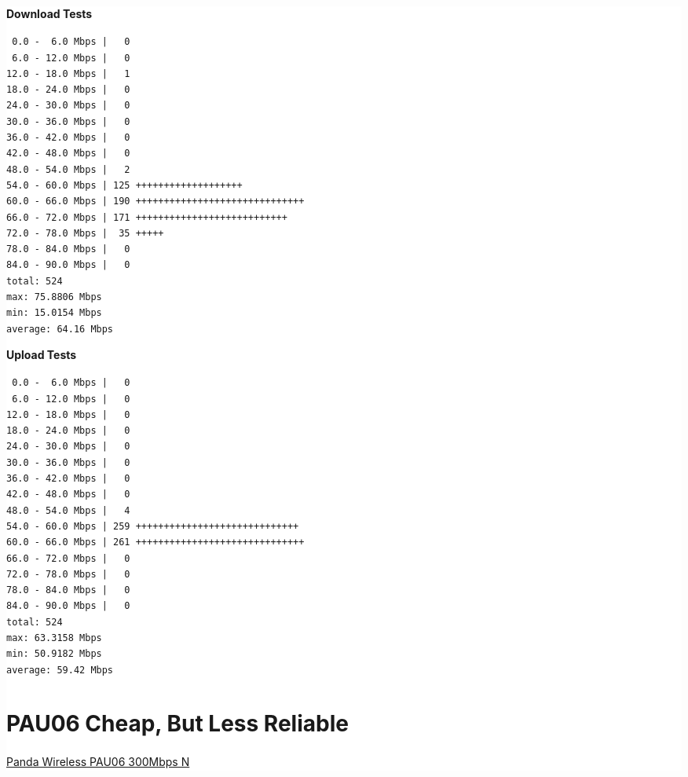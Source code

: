 **Download Tests**

```
 0.0 -  6.0 Mbps |   0
 6.0 - 12.0 Mbps |   0
12.0 - 18.0 Mbps |   1
18.0 - 24.0 Mbps |   0
24.0 - 30.0 Mbps |   0
30.0 - 36.0 Mbps |   0
36.0 - 42.0 Mbps |   0
42.0 - 48.0 Mbps |   0
48.0 - 54.0 Mbps |   2
54.0 - 60.0 Mbps | 125 +++++++++++++++++++
60.0 - 66.0 Mbps | 190 ++++++++++++++++++++++++++++++
66.0 - 72.0 Mbps | 171 +++++++++++++++++++++++++++
72.0 - 78.0 Mbps |  35 +++++
78.0 - 84.0 Mbps |   0
84.0 - 90.0 Mbps |   0
total: 524
max: 75.8806 Mbps
min: 15.0154 Mbps
average: 64.16 Mbps
```

**Upload Tests**

```
 0.0 -  6.0 Mbps |   0
 6.0 - 12.0 Mbps |   0
12.0 - 18.0 Mbps |   0
18.0 - 24.0 Mbps |   0
24.0 - 30.0 Mbps |   0
30.0 - 36.0 Mbps |   0
36.0 - 42.0 Mbps |   0
42.0 - 48.0 Mbps |   0
48.0 - 54.0 Mbps |   4
54.0 - 60.0 Mbps | 259 +++++++++++++++++++++++++++++
60.0 - 66.0 Mbps | 261 ++++++++++++++++++++++++++++++
66.0 - 72.0 Mbps |   0
72.0 - 78.0 Mbps |   0
78.0 - 84.0 Mbps |   0
84.0 - 90.0 Mbps |   0
total: 524
max: 63.3158 Mbps
min: 50.9182 Mbps
average: 59.42 Mbps
```

# PAU06 Cheap, But Less Reliable

[Panda Wireless PAU06 300Mbps N](https://www.amazon.com/Panda-Wireless-PAU06-300Mbps-Adapter/dp/B00JDVRCI0)
